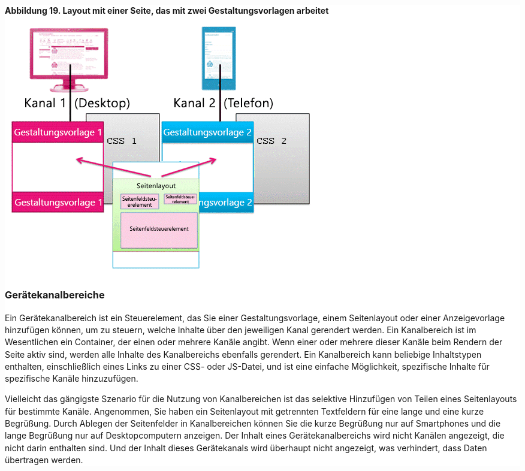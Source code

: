     
    

**Abbildung 19. Layout mit einer Seite, das mit zwei Gestaltungsvorlagen arbeitet**

  
    
    

  
    
    
![Einseitiges Layout, das mit zwei Gestaltungsvorlagen arbeitet](images/124_one_layout_many_masters.gif)
  
    
    

  
    
    

  
    
    

### Gerätekanalbereiche

Ein Gerätekanalbereich ist ein Steuerelement, das Sie einer Gestaltungsvorlage, einem Seitenlayout oder einer Anzeigevorlage hinzufügen können, um zu steuern, welche Inhalte über den jeweiligen Kanal gerendert werden. Ein Kanalbereich ist im Wesentlichen ein Container, der einen oder mehrere Kanäle angibt. Wenn einer oder mehrere dieser Kanäle beim Rendern der Seite aktiv sind, werden alle Inhalte des Kanalbereichs ebenfalls gerendert. Ein Kanalbereich kann beliebige Inhaltstypen enthalten, einschließlich eines Links zu einer CSS- oder JS-Datei, und ist eine einfache Möglichkeit, spezifische Inhalte für spezifische Kanäle hinzuzufügen.
  
    
    
Vielleicht das gängigste Szenario für die Nutzung von Kanalbereichen ist das selektive Hinzufügen von Teilen eines Seitenlayouts für bestimmte Kanäle. Angenommen, Sie haben ein Seitenlayout mit getrennten Textfeldern für eine lange und eine kurze Begrüßung. Durch Ablegen der Seitenfelder in Kanalbereichen können Sie die kurze Begrüßung nur auf Smartphones und die lange Begrüßung nur auf Desktopcomputern anzeigen. Der Inhalt eines Gerätekanalbereichs wird nicht Kanälen angezeigt, die nicht darin enthalten sind. Und der Inhalt dieses Gerätekanals wird überhaupt nicht angezeigt, was verhindert, dass Daten übertragen werden.
  